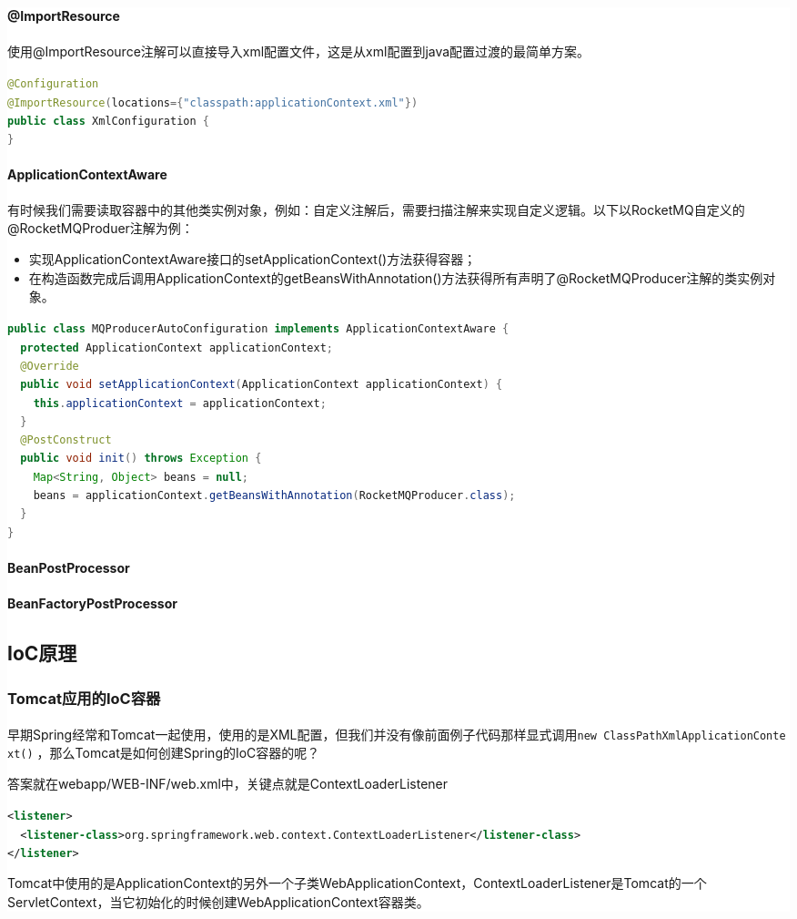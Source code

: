 #### @ImportResource

使用@ImportResource注解可以直接导入xml配置文件，这是从xml配置到java配置过渡的最简单方案。

```java
@Configuration
@ImportResource(locations={"classpath:applicationContext.xml"})
public class XmlConfiguration {
}
```

#### ApplicationContextAware

有时候我们需要读取容器中的其他类实例对象，例如：自定义注解后，需要扫描注解来实现自定义逻辑。以下以RocketMQ自定义的@RocketMQProduer注解为例：

- 实现ApplicationContextAware接口的setApplicationContext()方法获得容器；
- 在构造函数完成后调用ApplicationContext的getBeansWithAnnotation()方法获得所有声明了@RocketMQProducer注解的类实例对象。

```java
public class MQProducerAutoConfiguration implements ApplicationContextAware {
  protected ApplicationContext applicationContext;
  @Override
  public void setApplicationContext(ApplicationContext applicationContext) {
    this.applicationContext = applicationContext;
  }
  @PostConstruct
  public void init() throws Exception {
    Map<String, Object> beans = null;
    beans = applicationContext.getBeansWithAnnotation(RocketMQProducer.class);
  }
}
```

#### BeanPostProcessor



#### BeanFactoryPostProcessor



## IoC原理

### Tomcat应用的IoC容器

早期Spring经常和Tomcat一起使用，使用的是XML配置，但我们并没有像前面例子代码那样显式调用`new ClassPathXmlApplicationContext()`  ，那么Tomcat是如何创建Spring的IoC容器的呢？

答案就在webapp/WEB-INF/web.xml中，关键点就是ContextLoaderListener

```xml
<listener>
  <listener-class>org.springframework.web.context.ContextLoaderListener</listener-class>
</listener>
```

Tomcat中使用的是ApplicationContext的另外一个子类WebApplicationContext，ContextLoaderListener是Tomcat的一个ServletContext，当它初始化的时候创建WebApplicationContext容器类。
